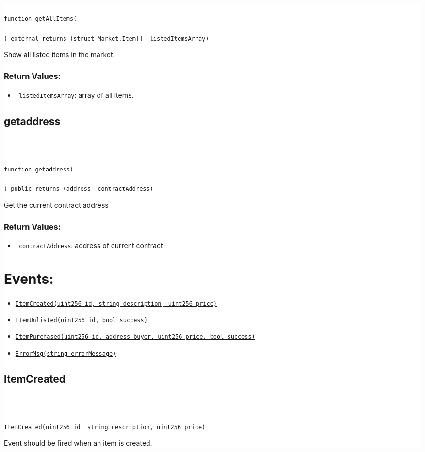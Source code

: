 ```Solidity

function getAllItems(

) external returns (struct Market.Item[] _listedItemsArray)

```

Show all listed items in the market.

### Return Values:

- `_listedItemsArray`: array of all items.

## getaddress

<br>

```Solidity

function getaddress(

) public returns (address _contractAddress)

```

Get the current contract address

### Return Values:

- `_contractAddress`: address of current contract

# Events:

- [`ItemCreated(uint256 id, string description, uint256 price)`](#Market-ItemCreated-uint256-string-uint256-)

- [`ItemUnlisted(uint256 id, bool success)`](#Market-ItemUnlisted-uint256-bool-)

- [`ItemPurchased(uint256 id, address buyer, uint256 price, bool success)`](#Market-ItemPurchased-uint256-address-uint256-bool-)

- [`ErrorMsg(string errorMessage)`](#Market-ErrorMsg-string-)

## ItemCreated

<br>

```Solidity

ItemCreated(uint256 id, string description, uint256 price)

```

Event should be fired when an item is created.
